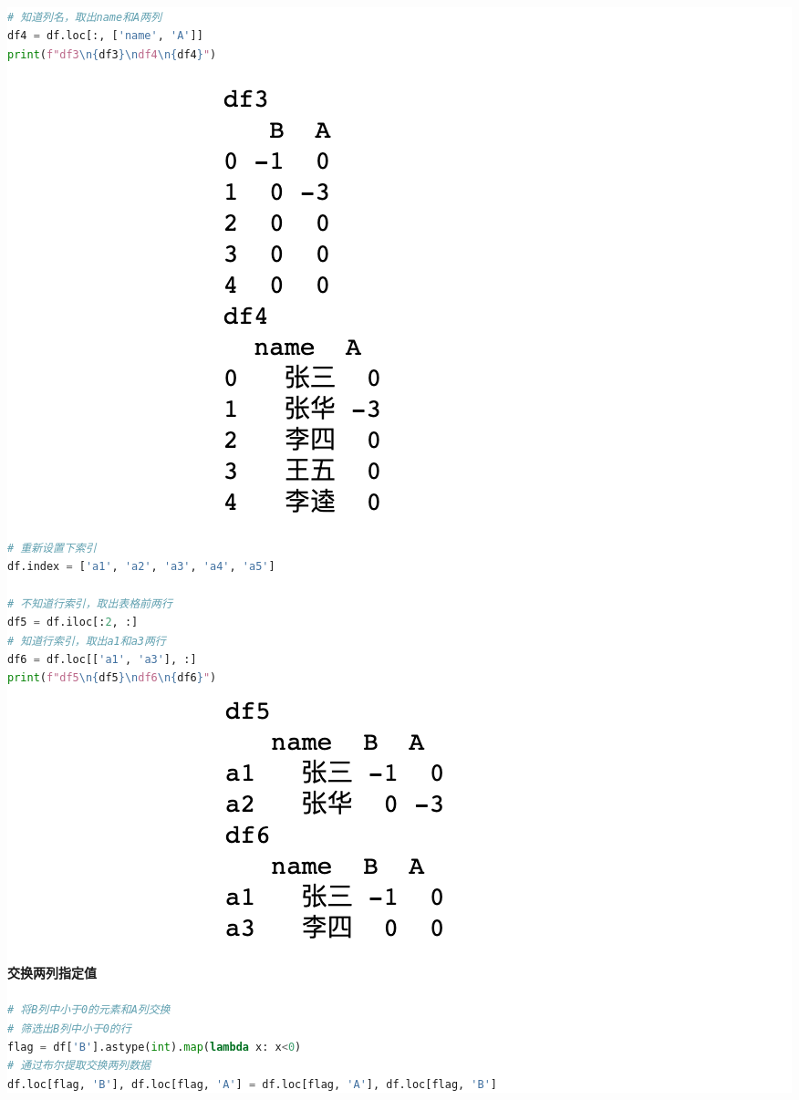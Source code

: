 ```python
# 知道列名，取出name和A两列
df4 = df.loc[:, ['name', 'A']]  
print(f"df3\n{df3}\ndf4\n{df4}")
```
![](./img/1660022109393-9197a098-6d0c-4192-b40b-7a1efc7e68a7.png)
```python
# 重新设置下索引
df.index = ['a1', 'a2', 'a3', 'a4', 'a5']

# 不知道行索引，取出表格前两行
df5 = df.iloc[:2, :]  
# 知道行索引，取出a1和a3两行
df6 = df.loc[['a1', 'a3'], :]  
print(f"df5\n{df5}\ndf6\n{df6}")
```
![](./img/1660022109378-e798b2d3-c47c-405d-bd3e-d8298a2af11a.png)
<a name="NjX8H"></a>
#### 交换两列指定值
```python
# 将B列中小于0的元素和A列交换
# 筛选出B列中小于0的行
flag = df['B'].astype(int).map(lambda x: x<0)
# 通过布尔提取交换两列数据
df.loc[flag, 'B'], df.loc[flag, 'A'] = df.loc[flag, 'A'], df.loc[flag, 'B']
```